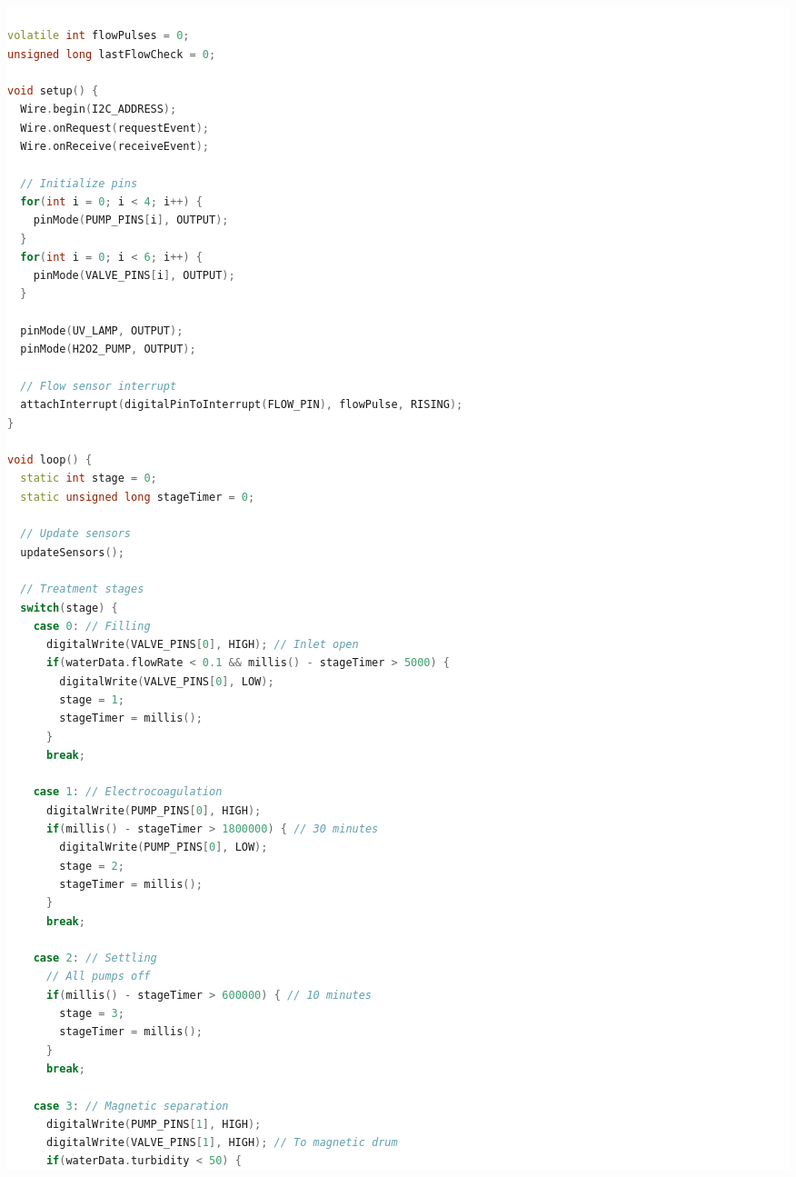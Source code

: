```cpp

volatile int flowPulses = 0;
unsigned long lastFlowCheck = 0;

void setup() {
  Wire.begin(I2C_ADDRESS);
  Wire.onRequest(requestEvent);
  Wire.onReceive(receiveEvent);
  
  // Initialize pins
  for(int i = 0; i < 4; i++) {
    pinMode(PUMP_PINS[i], OUTPUT);
  }
  for(int i = 0; i < 6; i++) {
    pinMode(VALVE_PINS[i], OUTPUT);
  }
  
  pinMode(UV_LAMP, OUTPUT);
  pinMode(H2O2_PUMP, OUTPUT);
  
  // Flow sensor interrupt
  attachInterrupt(digitalPinToInterrupt(FLOW_PIN), flowPulse, RISING);
}

void loop() {
  static int stage = 0;
  static unsigned long stageTimer = 0;
  
  // Update sensors
  updateSensors();
  
  // Treatment stages
  switch(stage) {
    case 0: // Filling
      digitalWrite(VALVE_PINS[0], HIGH); // Inlet open
      if(waterData.flowRate < 0.1 && millis() - stageTimer > 5000) {
        digitalWrite(VALVE_PINS[0], LOW);
        stage = 1;
        stageTimer = millis();
      }
      break;
      
    case 1: // Electrocoagulation
      digitalWrite(PUMP_PINS[0], HIGH);
      if(millis() - stageTimer > 1800000) { // 30 minutes
        digitalWrite(PUMP_PINS[0], LOW);
        stage = 2;
        stageTimer = millis();
      }
      break;
      
    case 2: // Settling
      // All pumps off
      if(millis() - stageTimer > 600000) { // 10 minutes
        stage = 3;
        stageTimer = millis();
      }
      break;
      
    case 3: // Magnetic separation
      digitalWrite(PUMP_PINS[1], HIGH);
      digitalWrite(VALVE_PINS[1], HIGH); // To magnetic drum
      if(waterData.turbidity < 50) {
```